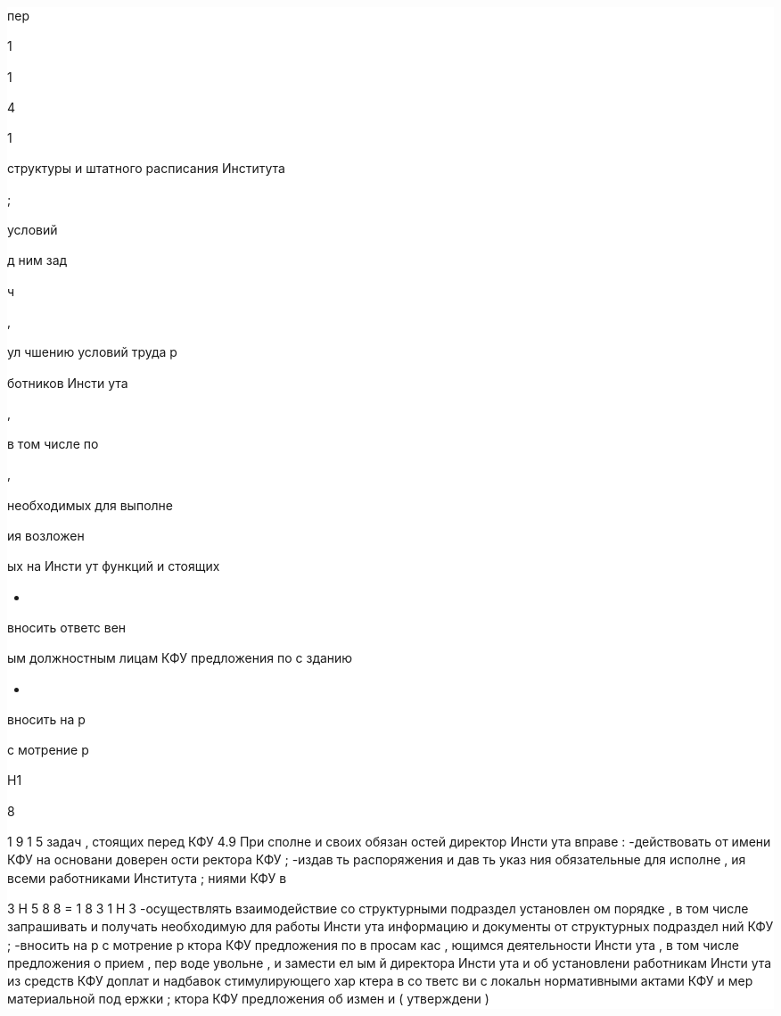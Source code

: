 пер

1

1

4

1

структуры и штатного расписания Института

;

условий

д ним зад

ч

,

ул чшению условий труда р

ботников Инсти ута

,

в том числе по

,

необходимых для выполне

ия возложен

ых на Инсти ут функций и стоящих

-

вносить ответс вен

ым должностным лицам КФУ предложения по с зданию

-

вносить на р

с мотрение р

H1

8

1 9 1 5 задач , стоящих перед КФУ 4.9 При сполне и своих обязан остей директор Инсти ута вправе : -действовать от имени КФУ на основани доверен ости ректора КФУ ; -издав ть распоряжения и дав ть указ ния обязательные для исполне , ия всеми работниками Института ; ниями КФУ в

3 H 5 8 8 = 1 8 3 1 H 3 -осуществлять взаимодействие со структурными подраздел установлен ом порядке , в том числе запрашивать и получать необходимую для работы Инсти ута информацию и документы от структурных подраздел ний КФУ ; -вносить на р с мотрение р ктора КФУ предложения по в просам кас , ющимся деятельности Инсти ута , в том числе предложения о прием , пер воде увольне , и замести ел ым й директора Инсти ута и об установлени работникам Инсти ута из средств КФУ доплат и надбавок стимулирующего хар ктера в со тветс ви с локальн нормативными актами КФУ и мер материальной под ержки ; ктора КФУ предложения об измен и ( утверждени )

